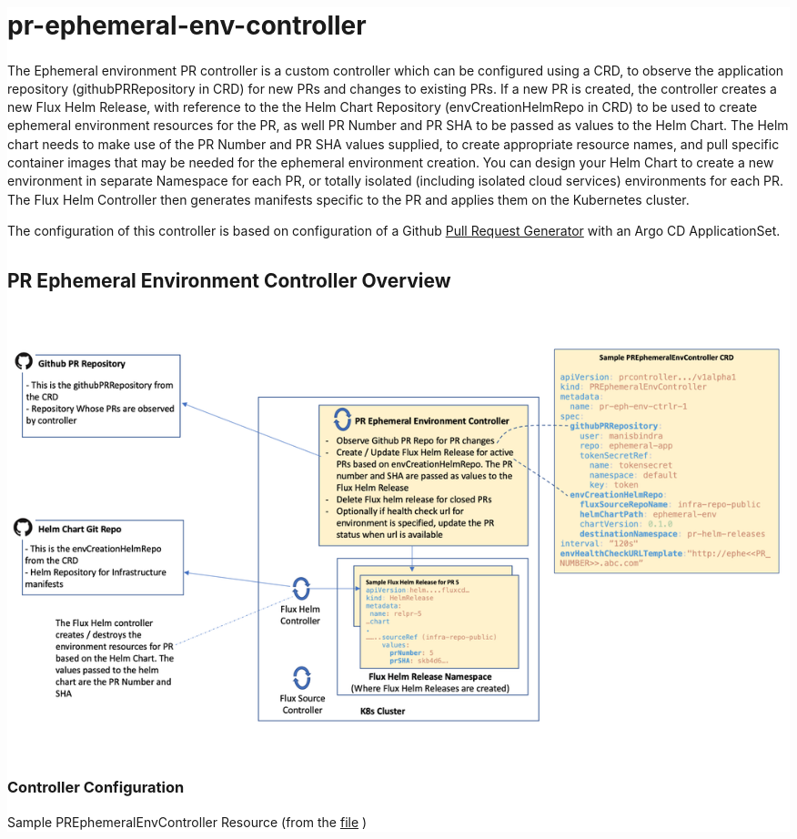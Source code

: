 # pr-ephemeral-env-controller

The Ephemeral environment PR controller is a custom controller which can be configured using a CRD, to observe the application repository (githubPRRepository in CRD) for new PRs and changes to existing PRs. If a new PR is created, the controller creates a new Flux Helm Release, with reference to the the Helm Chart Repository (envCreationHelmRepo in CRD) to be used to create ephemeral environment resources for the PR, as well PR Number and PR SHA to be passed as values to the Helm Chart. 
The Helm chart needs to make use of the PR Number and PR SHA values supplied, to create appropriate resource names, and pull specific container images that may be needed for the ephemeral environment creation. You can design your Helm Chart to create a new environment in separate Namespace for each PR, or totally isolated (including isolated cloud services) environments for each PR. The Flux Helm Controller then generates manifests specific to the PR and applies them on the Kubernetes cluster. 

The configuration of this controller is based on configuration of a Github [Pull Request Generator](https://argo-cd.readthedocs.io/en/latest/operator-manual/applicationset/Generators-Pull-Request/) with an Argo CD ApplicationSet.

## PR Ephemeral Environment Controller Overview

![PR Ephemeral Environment Controller Overview](docs/images/custom-controller-diagram.png)

### Controller Configuration

Sample PREphemeralEnvController Resource (from the [file](./docs/sample-pr-eph-env-controller-with-healthcheck.yaml) )
